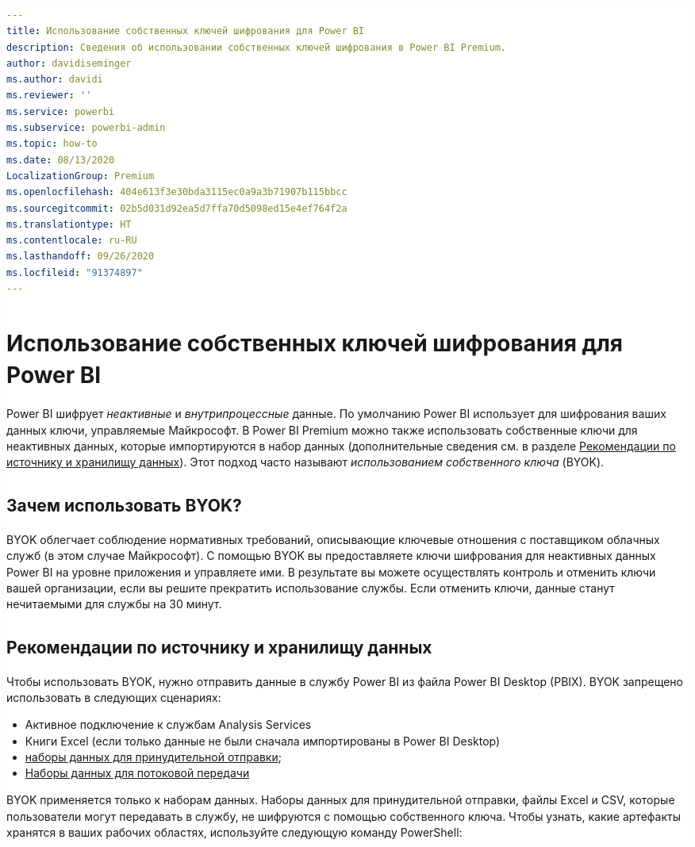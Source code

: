 ```yaml
---
title: Использование собственных ключей шифрования для Power BI
description: Сведения об использовании собственных ключей шифрования в Power BI Premium.
author: davidiseminger
ms.author: davidi
ms.reviewer: ''
ms.service: powerbi
ms.subservice: powerbi-admin
ms.topic: how-to
ms.date: 08/13/2020
LocalizationGroup: Premium
ms.openlocfilehash: 404e613f3e30bda3115ec0a9a3b71907b115bbcc
ms.sourcegitcommit: 02b5d031d92ea5d7ffa70d5098ed15e4ef764f2a
ms.translationtype: HT
ms.contentlocale: ru-RU
ms.lasthandoff: 09/26/2020
ms.locfileid: "91374897"
---
```

# <a name="bring-your-own-encryption-keys-for-power-bi"></a>Использование собственных ключей шифрования для Power BI

Power BI шифрует _неактивные_ и _внутрипроцессные_ данные. По умолчанию Power BI использует для шифрования ваших данных ключи, управляемые Майкрософт. В Power BI Premium можно также использовать собственные ключи для неактивных данных, которые импортируются в набор данных (дополнительные сведения см. в разделе [Рекомендации по источнику и хранилищу данных](#data-source-and-storage-considerations)). Этот подход часто называют _использованием собственного ключа_ (BYOK).

## <a name="why-use-byok"></a>Зачем использовать BYOK?

BYOK облегчает соблюдение нормативных требований, описывающие ключевые отношения с поставщиком облачных служб (в этом случае Майкрософт). С помощью BYOK вы предоставляете ключи шифрования для неактивных данных Power BI на уровне приложения и управляете ими. В результате вы можете осуществлять контроль и отменить ключи вашей организации, если вы решите прекратить использование службы. Если отменить ключи, данные станут нечитаемыми для службы на 30 минут.

## <a name="data-source-and-storage-considerations"></a>Рекомендации по источнику и хранилищу данных

Чтобы использовать BYOK, нужно отправить данные в службу Power BI из файла Power BI Desktop (PBIX). BYOK запрещено использовать в следующих сценариях:

- Активное подключение к службам Analysis Services
- Книги Excel (если только данные не были сначала импортированы в Power BI Desktop)
- [наборы данных для принудительной отправки](/rest/api/power-bi/pushdatasets);
- [Наборы данных для потоковой передачи](../connect-data/service-real-time-streaming.md#set-up-your-real-time-streaming-dataset-in-power-bi)


BYOK применяется только к наборам данных. Наборы данных для принудительной отправки, файлы Excel и CSV, которые пользователи могут передавать в службу, не шифруются с помощью собственного ключа. Чтобы узнать, какие артефакты хранятся в ваших рабочих областях, используйте следующую команду PowerShell:
